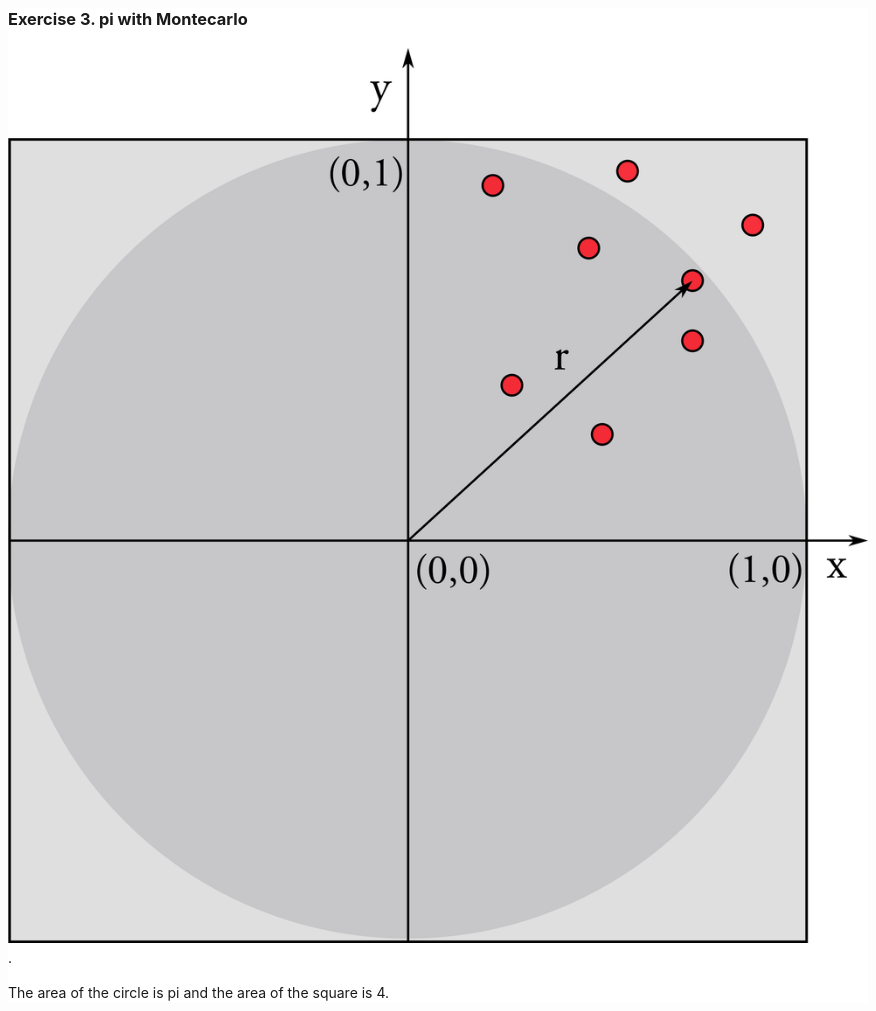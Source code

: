 


### Exercise 3. pi with Montecarlo

![](montecarlo_pi.png).

The area of the circle is pi and the area of the square is 4.
